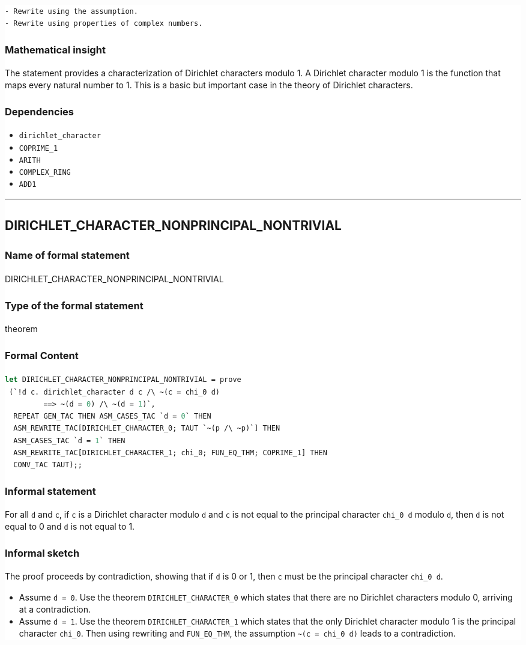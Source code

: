     - Rewrite using the assumption.
    - Rewrite using properties of complex numbers.

### Mathematical insight
The statement provides a characterization of Dirichlet characters modulo 1. A Dirichlet character modulo 1 is the function that maps every natural number to 1. This is a basic but important case in the theory of Dirichlet characters.

### Dependencies
- `dirichlet_character`
- `COPRIME_1`
- `ARITH`
- `COMPLEX_RING`
- `ADD1`


---

## DIRICHLET_CHARACTER_NONPRINCIPAL_NONTRIVIAL

### Name of formal statement
DIRICHLET_CHARACTER_NONPRINCIPAL_NONTRIVIAL

### Type of the formal statement
theorem

### Formal Content
```ocaml
let DIRICHLET_CHARACTER_NONPRINCIPAL_NONTRIVIAL = prove
 (`!d c. dirichlet_character d c /\ ~(c = chi_0 d)
         ==> ~(d = 0) /\ ~(d = 1)`,
  REPEAT GEN_TAC THEN ASM_CASES_TAC `d = 0` THEN
  ASM_REWRITE_TAC[DIRICHLET_CHARACTER_0; TAUT `~(p /\ ~p)`] THEN
  ASM_CASES_TAC `d = 1` THEN
  ASM_REWRITE_TAC[DIRICHLET_CHARACTER_1; chi_0; FUN_EQ_THM; COPRIME_1] THEN
  CONV_TAC TAUT);;
```

### Informal statement
For all `d` and `c`, if `c` is a Dirichlet character modulo `d` and `c` is not equal to the principal character `chi_0 d` modulo `d`, then `d` is not equal to 0 and `d` is not equal to 1.

### Informal sketch
The proof proceeds by contradiction, showing that if `d` is 0 or 1, then `c` must be the principal character `chi_0 d`.

- Assume `d = 0`. Use the theorem `DIRICHLET_CHARACTER_0` which states that there are no Dirichlet characters modulo 0, arriving at a contradiction.
- Assume `d = 1`. Use the theorem `DIRICHLET_CHARACTER_1` which states that the only Dirichlet character modulo 1 is the principal character `chi_0`.  Then using rewriting and `FUN_EQ_THM`, the assumption `~(c = chi_0 d)` leads to a contradiction.
